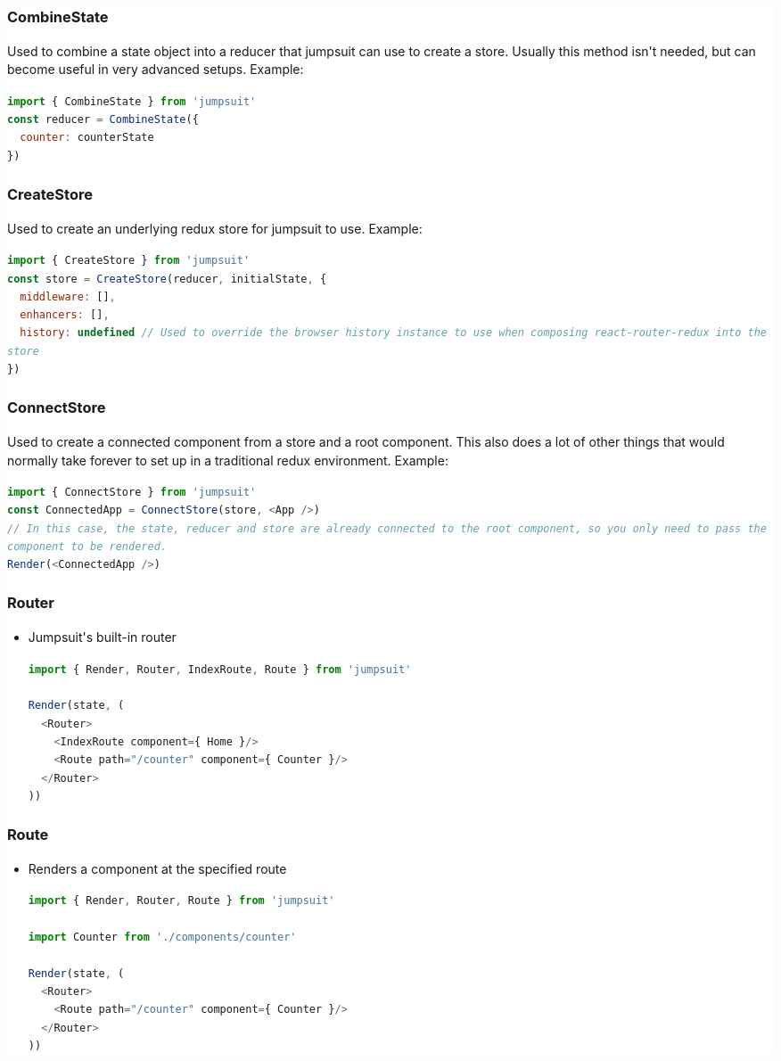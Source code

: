 
### CombineState
Used to combine a state object into a reducer that jumpsuit can use to create a store. Usually this method isn't needed, but can become useful in very advanced setups.
Example:
```javascript
import { CombineState } from 'jumpsuit'
const reducer = CombineState({
  counter: counterState
})
```

### CreateStore
Used to create an underlying redux store for jumpsuit to use.
Example:
```javascript
import { CreateStore } from 'jumpsuit'
const store = CreateStore(reducer, initialState, {
  middleware: [],
  enhancers: [],
  history: undefined // Used to override the browser history instance to use when composing react-router-redux into the store
})
```

### ConnectStore
Used to create a connected component from a store and a root component. This also does a lot of other things that would normally take forever to set up in a traditional redux environment.
Example:
```javascript
import { ConnectStore } from 'jumpsuit'
const ConnectedApp = ConnectStore(store, <App />)
// In this case, the state, reducer and store are already connected to the root component, so you only need to pass the component to be rendered.
Render(<ConnectedApp />)
```

### Router
- Jumpsuit's built-in router
  ```javascript
  import { Render, Router, IndexRoute, Route } from 'jumpsuit'

  Render(state, (
    <Router>
      <IndexRoute component={ Home }/>
      <Route path="/counter" component={ Counter }/>
    </Router>
  ))
  ```

### Route
- Renders a component at the specified route
  ```javascript
  import { Render, Router, Route } from 'jumpsuit'

  import Counter from './components/counter'

  Render(state, (
    <Router>
      <Route path="/counter" component={ Counter }/>
    </Router>
  ))
  ```
